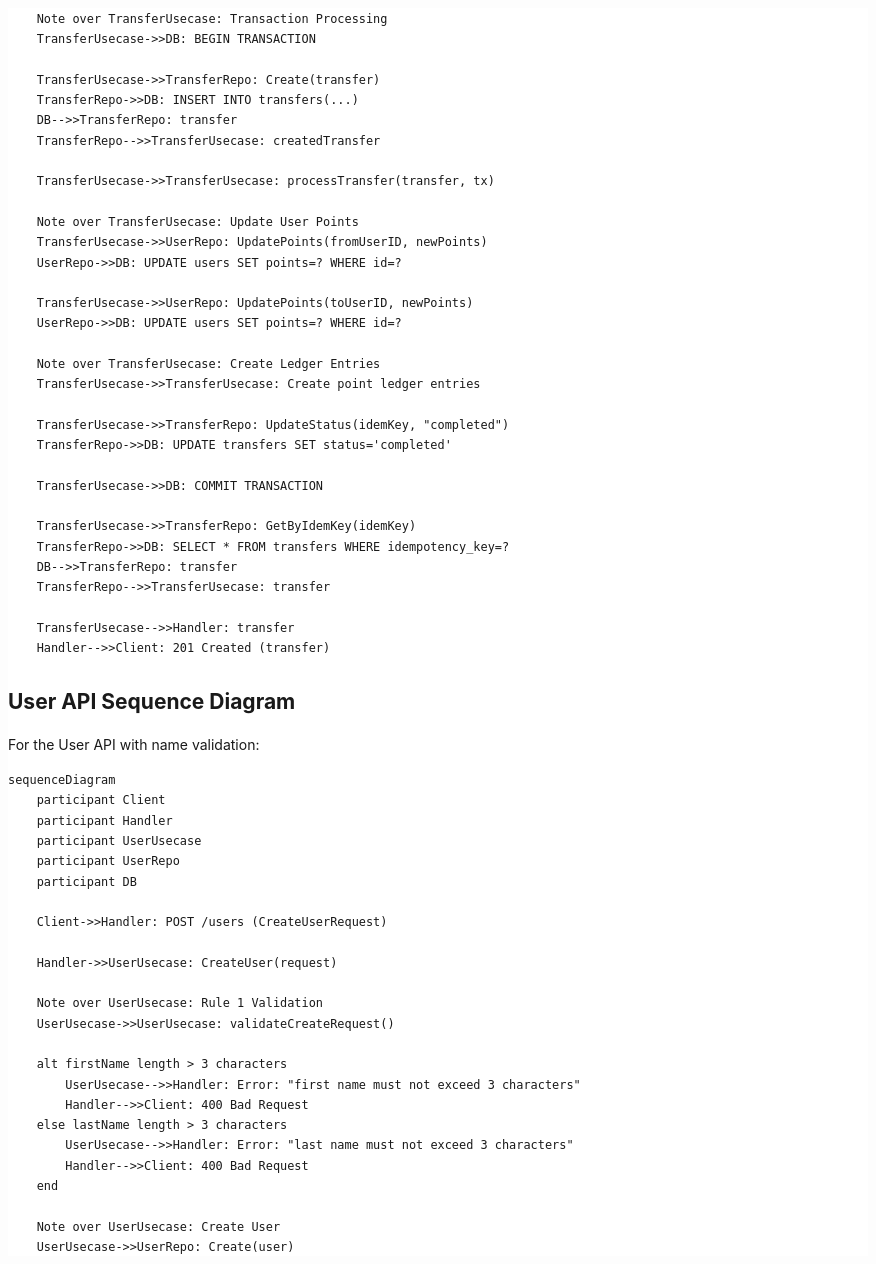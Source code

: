 ```mermaid
    Note over TransferUsecase: Transaction Processing
    TransferUsecase->>DB: BEGIN TRANSACTION
    
    TransferUsecase->>TransferRepo: Create(transfer)
    TransferRepo->>DB: INSERT INTO transfers(...)
    DB-->>TransferRepo: transfer
    TransferRepo-->>TransferUsecase: createdTransfer
    
    TransferUsecase->>TransferUsecase: processTransfer(transfer, tx)
    
    Note over TransferUsecase: Update User Points
    TransferUsecase->>UserRepo: UpdatePoints(fromUserID, newPoints)
    UserRepo->>DB: UPDATE users SET points=? WHERE id=?
    
    TransferUsecase->>UserRepo: UpdatePoints(toUserID, newPoints)
    UserRepo->>DB: UPDATE users SET points=? WHERE id=?
    
    Note over TransferUsecase: Create Ledger Entries
    TransferUsecase->>TransferUsecase: Create point ledger entries
    
    TransferUsecase->>TransferRepo: UpdateStatus(idemKey, "completed")
    TransferRepo->>DB: UPDATE transfers SET status='completed'
    
    TransferUsecase->>DB: COMMIT TRANSACTION
    
    TransferUsecase->>TransferRepo: GetByIdemKey(idemKey)
    TransferRepo->>DB: SELECT * FROM transfers WHERE idempotency_key=?
    DB-->>TransferRepo: transfer
    TransferRepo-->>TransferUsecase: transfer
    
    TransferUsecase-->>Handler: transfer
    Handler-->>Client: 201 Created (transfer)
```

## User API Sequence Diagram

For the User API with name validation:

```mermaid
sequenceDiagram
    participant Client
    participant Handler
    participant UserUsecase
    participant UserRepo
    participant DB

    Client->>Handler: POST /users (CreateUserRequest)
    
    Handler->>UserUsecase: CreateUser(request)
    
    Note over UserUsecase: Rule 1 Validation
    UserUsecase->>UserUsecase: validateCreateRequest()
    
    alt firstName length > 3 characters
        UserUsecase-->>Handler: Error: "first name must not exceed 3 characters"
        Handler-->>Client: 400 Bad Request
    else lastName length > 3 characters
        UserUsecase-->>Handler: Error: "last name must not exceed 3 characters"
        Handler-->>Client: 400 Bad Request
    end
    
    Note over UserUsecase: Create User
    UserUsecase->>UserRepo: Create(user)
```